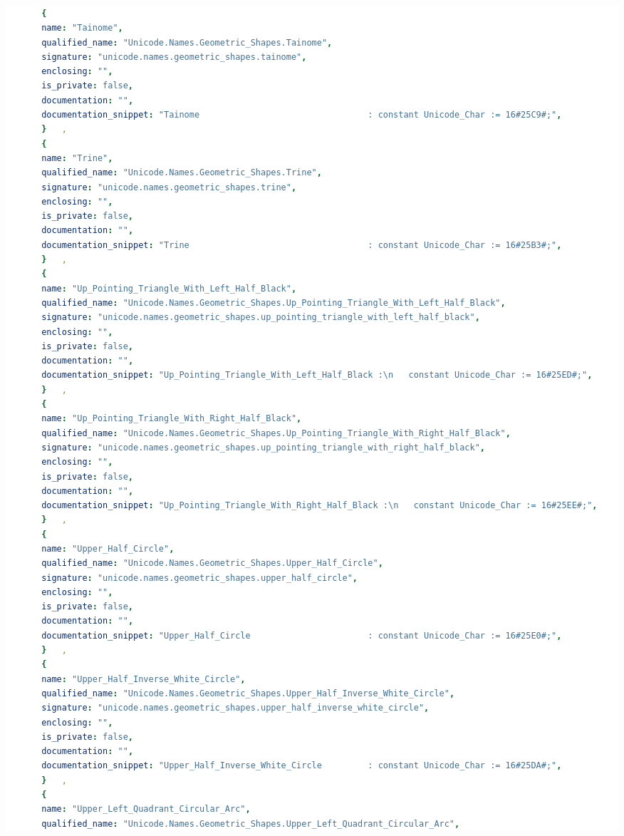 ```yaml
       {
       name: "Tainome",
       qualified_name: "Unicode.Names.Geometric_Shapes.Tainome",
       signature: "unicode.names.geometric_shapes.tainome",
       enclosing: "",
       is_private: false,
       documentation: "",
       documentation_snippet: "Tainome                                 : constant Unicode_Char := 16#25C9#;",
       }   ,
       {
       name: "Trine",
       qualified_name: "Unicode.Names.Geometric_Shapes.Trine",
       signature: "unicode.names.geometric_shapes.trine",
       enclosing: "",
       is_private: false,
       documentation: "",
       documentation_snippet: "Trine                                   : constant Unicode_Char := 16#25B3#;",
       }   ,
       {
       name: "Up_Pointing_Triangle_With_Left_Half_Black",
       qualified_name: "Unicode.Names.Geometric_Shapes.Up_Pointing_Triangle_With_Left_Half_Black",
       signature: "unicode.names.geometric_shapes.up_pointing_triangle_with_left_half_black",
       enclosing: "",
       is_private: false,
       documentation: "",
       documentation_snippet: "Up_Pointing_Triangle_With_Left_Half_Black :\n   constant Unicode_Char := 16#25ED#;",
       }   ,
       {
       name: "Up_Pointing_Triangle_With_Right_Half_Black",
       qualified_name: "Unicode.Names.Geometric_Shapes.Up_Pointing_Triangle_With_Right_Half_Black",
       signature: "unicode.names.geometric_shapes.up_pointing_triangle_with_right_half_black",
       enclosing: "",
       is_private: false,
       documentation: "",
       documentation_snippet: "Up_Pointing_Triangle_With_Right_Half_Black :\n   constant Unicode_Char := 16#25EE#;",
       }   ,
       {
       name: "Upper_Half_Circle",
       qualified_name: "Unicode.Names.Geometric_Shapes.Upper_Half_Circle",
       signature: "unicode.names.geometric_shapes.upper_half_circle",
       enclosing: "",
       is_private: false,
       documentation: "",
       documentation_snippet: "Upper_Half_Circle                       : constant Unicode_Char := 16#25E0#;",
       }   ,
       {
       name: "Upper_Half_Inverse_White_Circle",
       qualified_name: "Unicode.Names.Geometric_Shapes.Upper_Half_Inverse_White_Circle",
       signature: "unicode.names.geometric_shapes.upper_half_inverse_white_circle",
       enclosing: "",
       is_private: false,
       documentation: "",
       documentation_snippet: "Upper_Half_Inverse_White_Circle         : constant Unicode_Char := 16#25DA#;",
       }   ,
       {
       name: "Upper_Left_Quadrant_Circular_Arc",
       qualified_name: "Unicode.Names.Geometric_Shapes.Upper_Left_Quadrant_Circular_Arc",
```